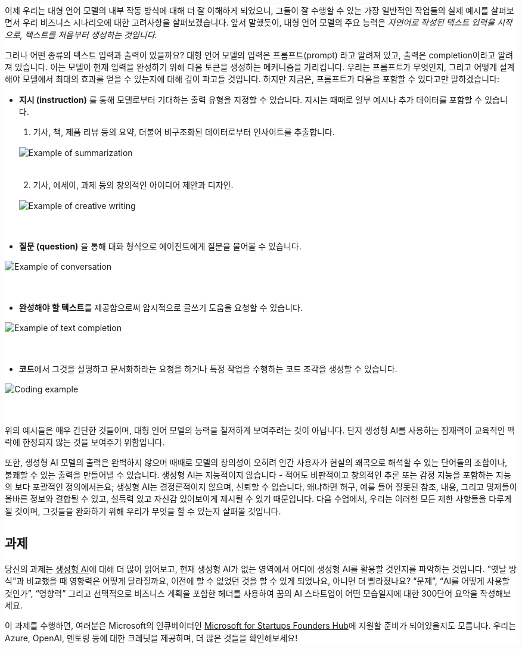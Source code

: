 이제 우리는 대형 언어 모델의 내부 작동 방식에 대해 더 잘 이해하게 되었으니, 그들이 잘 수행할 수 있는 가장 일반적인 작업들의 실제 예시를 살펴보면서 우리 비즈니스 시나리오에 대한 고려사항을 살펴보겠습니다. 앞서 말했듯이, 대형 언어 모델의 주요 능력은 *자연어로 작성된 텍스트 입력을 시작으로, 텍스트를 처음부터 생성하는 것입니다.*

그러나 어떤 종류의 텍스트 입력과 출력이 있을까요? 대형 언어 모델의 입력은 프롬프트(prompt) 라고 알려져 있고, 출력은 completion이라고 알려져 있습니다. 이는 모델이 현재 입력을 완성하기 위해 다음 토큰을 생성하는 메커니즘을 가리킵니다. 우리는 프롬프트가 무엇인지, 그리고 어떻게 설계해야 모델에서 최대의 효과를 얻을 수 있는지에 대해 깊이 파고들 것입니다. 하지만 지금은, 프롬프트가 다음을 포함할 수 있다고만 말하겠습니다:

* **지시 (instruction)** 를 통해 모델로부터 기대하는 출력 유형을 지정할 수 있습니다. 지시는 때때로 일부 예시나 추가 데이터를 포함할 수 있습니다.

    1. 기사, 책, 제품 리뷰 등의 요약, 더불어 비구조화된 데이터로부터 인사이트를 추출합니다.
    
    ![Example of summarization](../../images/summarization-example.png?WT.mc_id=academic-105485-koreyst)

    <br>
    
    2. 기사, 에세이, 과제 등의 창의적인 아이디어 제안과 디자인.
    
    ![Example of creative writing](../../images/creative-writing-example.png?WT.mc_id=academic-105485-koreyst)

    <br>
    
* **질문 (question)** 을 통해 대화 형식으로 에이전트에게 질문을 물어볼 수 있습니다. 
  
![Example of conversation](../../images/conversation-example.png?WT.mc_id=academic-105485-koreyst)

<br>

* **완성해야 할 텍스트**를 제공함으로써 암시적으로 글쓰기 도움을 요청할 수 있습니다.
   
![Example of text completion](../../images/text-completion-example.png?WT.mc_id=academic-105485-koreyst)

<br>

* **코드**에서 그것을 설명하고 문서화하라는 요청을 하거나 특정 작업을 수행하는 코드 조각을 생성할 수 있습니다.  



![Coding example](../../images/coding-example.png?WT.mc_id=academic-105485-koreyst)

<br>

위의 예시들은 매우 간단한 것들이며, 대형 언어 모델의 능력을 철저하게 보여주려는 것이 아닙니다. 단지 생성형 AI를 사용하는 잠재력이 교육적인 맥락에 한정되지 않는 것을 보여주기 위함입니다.

또한, 생성형 AI 모델의 출력은 완벽하지 않으며 때때로 모델의 창의성이 오히려 인간 사용자가 현실의 왜곡으로 해석할 수 있는 단어들의 조합이나, 불쾌할 수 있는 출력을 만들어낼 수 있습니다. 생성형 AI는 지능적이지 않습니다 - 적어도 비판적이고 창의적인 추론 또는 감정 지능을 포함하는 지능의 보다 포괄적인 정의에서는요; 생성형 AI는 결정론적이지 않으며, 신뢰할 수 없습니다, 왜냐하면 허구, 예를 들어 잘못된 참조, 내용, 그리고 명제들이 올바른 정보와 결합될 수 있고, 설득력 있고 자신감 있어보이게 제시될 수 있기 때문입니다. 다음 수업에서, 우리는 이러한 모든 제한 사항들을 다루게 될 것이며, 그것들을 완화하기 위해 우리가 무엇을 할 수 있는지 살펴볼 것입니다.

## 과제

당신의 과제는 [생성형 AI]((https://en.wikipedia.org/wiki/Generative_artificial_intelligence?WT.mc_id=academic-105485-koreyst))에 대해 더 많이 읽어보고, 현재 생성형 AI가 없는 영역에서 어디에 생성형 AI를 활용할 것인지를 파악하는 것입니다. "옛날 방식"과 비교했을 때 영향력은 어떻게 달라질까요, 이전에 할 수 없었던 것을 할 수 있게 되었나요, 아니면 더 빨라졌나요? “문제”, “AI를 어떻게 사용할 것인가”, “영향력” 그리고 선택적으로 비즈니스 계획을 포함한 헤더를 사용하여 꿈의 AI 스타트업이 어떤 모습일지에 대한 300단어 요약을 작성해보세요.

이 과제를 수행하면, 여러분은 Microsoft의 인큐베이터인 [Microsoft for Startups Founders Hub](https://www.microsoft.com/startups?WT.mc_id=academic-105485-koreyst)에 지원할 준비가 되어있을지도 모릅니다. 우리는 Azure, OpenAI, 멘토링 등에 대한 크레딧을 제공하며, 더 많은 것들을 확인해보세요!
